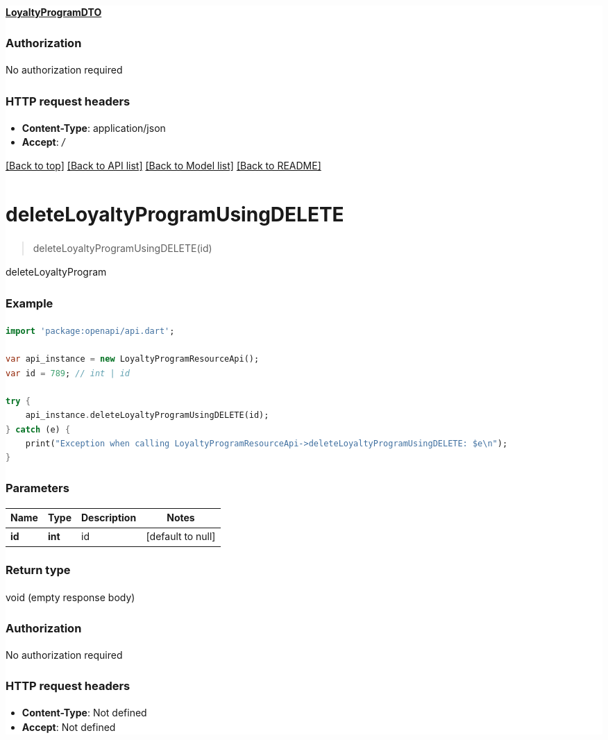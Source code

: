 [**LoyaltyProgramDTO**](LoyaltyProgramDTO.md)

### Authorization

No authorization required

### HTTP request headers

 - **Content-Type**: application/json
 - **Accept**: */*

[[Back to top]](#) [[Back to API list]](../README.md#documentation-for-api-endpoints) [[Back to Model list]](../README.md#documentation-for-models) [[Back to README]](../README.md)

# **deleteLoyaltyProgramUsingDELETE**
> deleteLoyaltyProgramUsingDELETE(id)

deleteLoyaltyProgram

### Example 
```dart
import 'package:openapi/api.dart';

var api_instance = new LoyaltyProgramResourceApi();
var id = 789; // int | id

try { 
    api_instance.deleteLoyaltyProgramUsingDELETE(id);
} catch (e) {
    print("Exception when calling LoyaltyProgramResourceApi->deleteLoyaltyProgramUsingDELETE: $e\n");
}
```

### Parameters

Name | Type | Description  | Notes
------------- | ------------- | ------------- | -------------
 **id** | **int**| id | [default to null]

### Return type

void (empty response body)

### Authorization

No authorization required

### HTTP request headers

 - **Content-Type**: Not defined
 - **Accept**: Not defined
